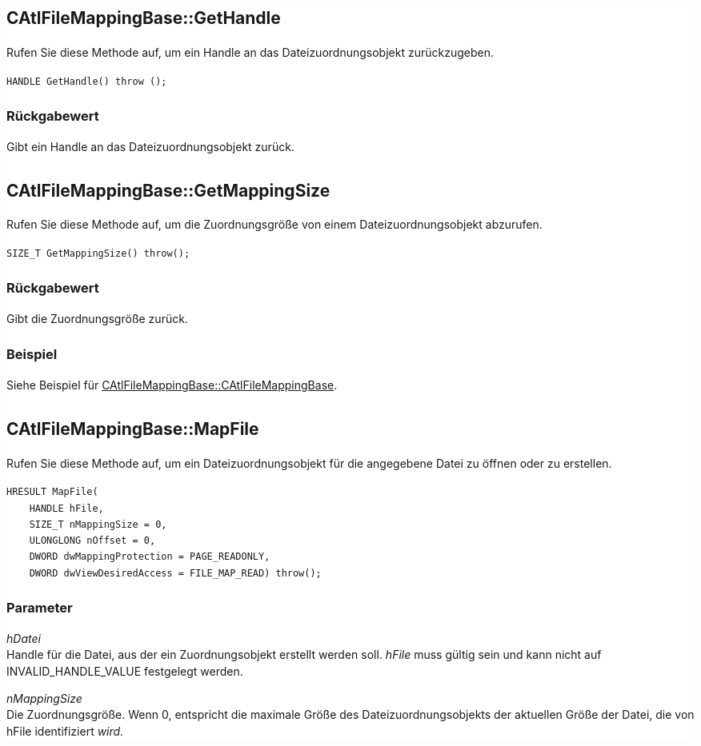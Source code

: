 ## <a name="catlfilemappingbasegethandle"></a><a name="gethandle"></a>CAtlFileMappingBase::GetHandle

Rufen Sie diese Methode auf, um ein Handle an das Dateizuordnungsobjekt zurückzugeben.

```
HANDLE GetHandle() throw ();
```

### <a name="return-value"></a>Rückgabewert

Gibt ein Handle an das Dateizuordnungsobjekt zurück.

## <a name="catlfilemappingbasegetmappingsize"></a><a name="getmappingsize"></a>CAtlFileMappingBase::GetMappingSize

Rufen Sie diese Methode auf, um die Zuordnungsgröße von einem Dateizuordnungsobjekt abzurufen.

```
SIZE_T GetMappingSize() throw();
```

### <a name="return-value"></a>Rückgabewert

Gibt die Zuordnungsgröße zurück.

### <a name="example"></a>Beispiel

Siehe Beispiel für [CAtlFileMappingBase::CAtlFileMappingBase](#catlfilemappingbase).

## <a name="catlfilemappingbasemapfile"></a><a name="mapfile"></a>CAtlFileMappingBase::MapFile

Rufen Sie diese Methode auf, um ein Dateizuordnungsobjekt für die angegebene Datei zu öffnen oder zu erstellen.

```
HRESULT MapFile(
    HANDLE hFile,
    SIZE_T nMappingSize = 0,
    ULONGLONG nOffset = 0,
    DWORD dwMappingProtection = PAGE_READONLY,
    DWORD dwViewDesiredAccess = FILE_MAP_READ) throw();
```

### <a name="parameters"></a>Parameter

*hDatei*<br/>
Handle für die Datei, aus der ein Zuordnungsobjekt erstellt werden soll. *hFile* muss gültig sein und kann nicht auf INVALID_HANDLE_VALUE festgelegt werden.

*nMappingSize*<br/>
Die Zuordnungsgröße. Wenn 0, entspricht die maximale Größe des Dateizuordnungsobjekts der aktuellen Größe der Datei, die von hFile identifiziert *wird.*
